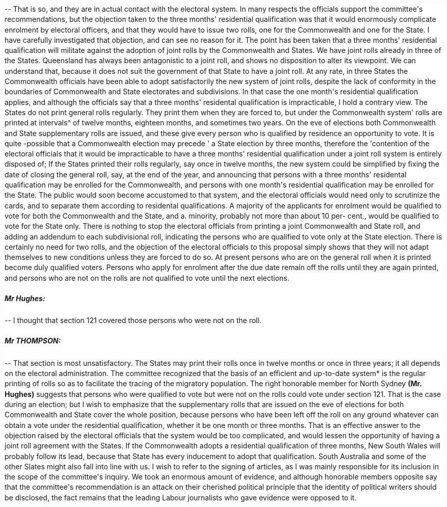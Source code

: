 -- That is so, and they are in actual contact with the electoral system. In many respects the officials support the committee's recommendations, but the objection taken to the three months' residential qualification was that it would enormously complicate enrolment by electoral officers, and that they would have to issue two rolls, one for the Commonwealth and one for the State. I have carefully investigated that objection, and can see no reason for it. The point has been taken that a three months' residential qualification will militate against the adoption of joint rolls by the Commonwealth and States. We have joint rolls already in three of the States. Queensland has always been antagonistic to a joint roll, and shows no disposition to alter its viewpoint. We can understand that, because it does not suit the government of that State to have a joint roll. At any rate, in three States the Commonwealth officials have been able to adopt satisfactorily the new system of joint rolls, despite the lack of conformity in the boundaries of Commonwealth and State electorates and subdivisions. In that case the one month's residential qualification applies, and although the officials say that a three months'  residental  qualification is impracticable, I hold a contrary view. The States do not print general rolls regularly. They print them when they are forced to, but under the Commonwealth system' rolls are printed at intervals^ of twelve months, eighteen months, and sometimes two years. On the eve of elections both Commonwealth and State supplementary rolls are issued, and these give every person who is qualified by residence an opportunity to vote. It is quite -possible that a Commonwealth election may precede ' a State election by three months, therefore the 'contention of the electoral officials that it would be impracticable to have a three months' residential qualification under a joint roll system is entirely disposed of; If the States printed their rolls regularly, say once in twelve months, the new system could be simplified by fixing the date of closing the general roll, say, at the end of the year, and announcing that persons with a three months'  residental  qualification may be enrolled for the Commonwealth, and persons with one month's residential qualification may be enrolled for the State. The public would soon become accustomed to that system, and the electoral officials would need only to scrutinize the cards, and to separate them according to  residental  qualifications. A majority of the applicants for enrolment would be qualified to vote for both the Commonwealth and the State, and a. minority, probably not more than about 10 per- cent., would be qualified to vote for the State only. There is nothing to stop the electoral officials from printing a joint Commonwealth and State roll, and adding an addendum to each subdivisional roll, indicating the persons who are qualified to vote only at the State election. There is certainly no need for two rolls, and the objection of the electoral officials to this proposal simply shows that they will not adapt themselves to new conditions unless they are forced to do so. At present persons who are on the general roll when it is printed become duly qualified voters. Persons who apply for enrolment after the due date remain off the rolls until they are again printed, and persons who are not on the rolls are not qualified to vote until the next elections. 

##### Mr Hughes:

-- I thought that section 121 covered those persons who were not on the roll. 

##### Mr THOMPSON:

-- That section is most unsatisfactory. The States may print their rolls once in twelve months or once in three years; it all depends on the electoral administration. The committee recognized that the basis of an efficient and up-to-date system* is the regular printing of rolls so as to facilitate the tracing of the migratory population. The right honorable member for North Sydney  **(Mr. Hughes)**  suggests that persons who were qualified to vote  but were not on the rolls could vote under section 121. That is the case during an election; but I wish to emphasize that the supplementary rolls that are issued on the eve of elections for both Commonwealth and State cover the whole position, because persons who have been left off the roll on any ground whatever can obtain a vote under the residential qualification, whether it be one month or three months. That is an effective answer to the objection raised by the electoral officials that the system would be too complicated, and would lessen the opportunity of having a joint roll agreement with the States. If the Commonwealth adopts a residential qualification of three months, New South Wales will probably follow its lead, because that State has every inducement to adopt that qualification. South Australia and some of the other Slates might also fall into line with us. I wish to refer to the signing of articles, as I was mainly responsible for its inclusion in the scope of the committee's inquiry. We took an enormous amount of evidence, and although honorable members opposite say that the committee's recommendation is an attack on their cherished political principle that the identity of political writers should be disclosed, the fact remains that the leading Labour journalists who gave evidence were opposed to it. 
